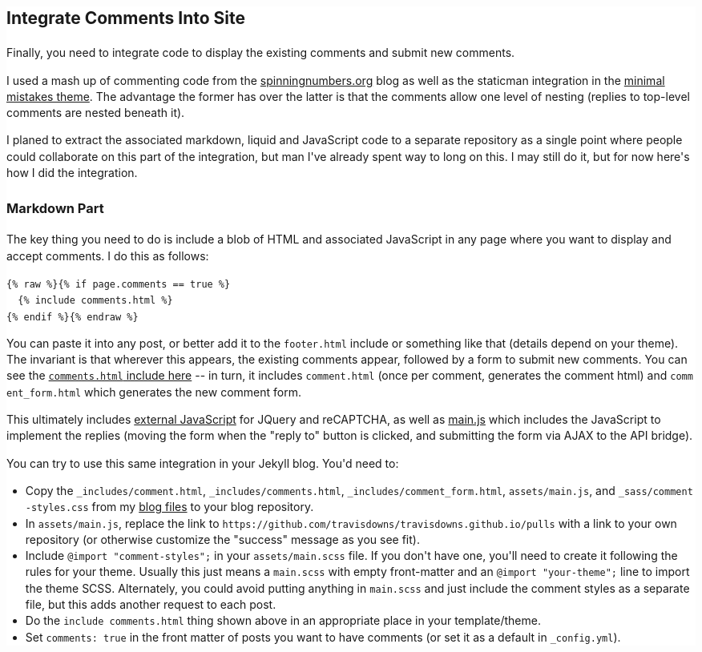 
## Integrate Comments Into Site

Finally, you need to integrate code to display the existing comments and submit new comments.

I used a mash up of commenting code from the [spinningnumbers.org](https://spinningnumbers.org) blog as well as the staticman integration in the [minimal mistakes theme](https://mmistakes.github.io/minimal-mistakes/docs/configuration/#static-based-comments-via-staticman). The advantage the former has over the latter is that the comments allow one level of nesting (replies to top-level comments are nested beneath it).

I planed to extract the associated markdown, liquid and JavaScript code to a separate repository as a single point where people could collaborate on this part of the integration, but man I've already spent way to long on this. I may still do it, but for now here's how I did the integration.

### Markdown Part

The key thing you need to do is include a blob of HTML and associated JavaScript in any page where you want to display and accept comments. I do this as follows:

~~~
{% raw %}{% if page.comments == true %}
  {% include comments.html %}
{% endif %}{% endraw %}
~~~

You can paste it into any post, or better add it to the `footer.html` include or something like that (details depend on your theme). The invariant is that wherever this appears, the existing comments appear, followed by a form to submit new comments. You can see the [`comments.html` include here](https://github.com/travisdowns/travisdowns.github.io/blob/master/_includes/comments.html) -- in turn, it includes `comment.html` (once per comment, generates the comment html) and `comment_form.html` which generates the new comment form.

This ultimately includes [external JavaScript](https://github.com/travisdowns/travisdowns.github.io/blob/4a57e4f6d8cb4ef0ac8801a31740d1ca32dfa8ae/_includes/comments.html#L28) for JQuery and reCAPTCHA, as well as [main.js](https://github.com/travisdowns/travisdowns.github.io/blob/master/assets/main.js) which includes the JavaScript to implement the replies (moving the form when the "reply to" button is clicked, and submitting the form via AJAX to the API bridge).

You can try to use this same integration in your Jekyll blog. You'd need to:

 - Copy the `_includes/comment.html`, `_includes/comments.html`, `_includes/comment_form.html`, `assets/main.js`, and `_sass/comment-styles.css` from my [blog files](https://github.com/travisdowns/travisdowns.github.io) to your blog repository.
 - In `assets/main.js`, replace the link to `https://github.com/travisdowns/travisdowns.github.io/pulls` with a link to your own repository (or otherwise customize the "success" message as you see fit).
 - Include `@import "comment-styles";` in your `assets/main.scss` file. If you don't have one, you'll need to create it following the rules for your theme. Usually this just means a `main.scss` with empty front-matter and an `@import "your-theme";` line to import the theme SCSS. Alternately, you could avoid putting anything in `main.scss` and just include the comment styles as a separate file, but this adds another request to each post.
 - Do the `include comments.html` thing shown above in an appropriate place in your template/theme.
 - Set `comments: true` in the front matter of posts you want to have comments (or set it as a default in `_config.yml`).

